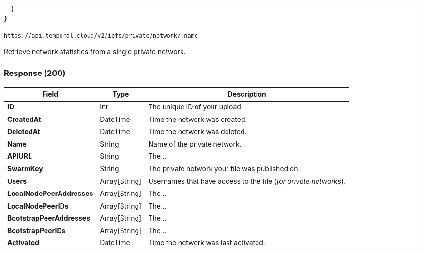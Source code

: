 ```
  }
}
```

`https://api.temporal.cloud/v2/ipfs/private/network/:name`

Retrieve network statistics from a single private network.

### Response (200)

| Field | Type | Description
|-----------|------|-------------
| <b>ID</b> | Int | The unique ID of your upload.
| <b>CreatedAt</b> | DateTime | Time the network was created.
| <b>DeletedAt</b> | DateTime | Time the network was deleted.
| <b>Name</b> | String | Name of the private network.
| <b>APIURL</b> | String | The ...
| <b>SwarmKey</b> | String | The private network your file was published on.
| <b>Users</b> | Array[String] | Usernames that have access to the file (<i>for private networks</i>).
| <b>LocalNodePeerAddresses</b> | Array[String] | The ...
| <b>LocalNodePeerIDs</b> | Array[String] | The ...
| <b>BootstrapPeerAddresses</b> | Array[String] | The ...
| <b>BootstrapPeerIDs</b> | Array[String] | The ...
| <b>Activated</b> | DateTime | Time the network was last activated.